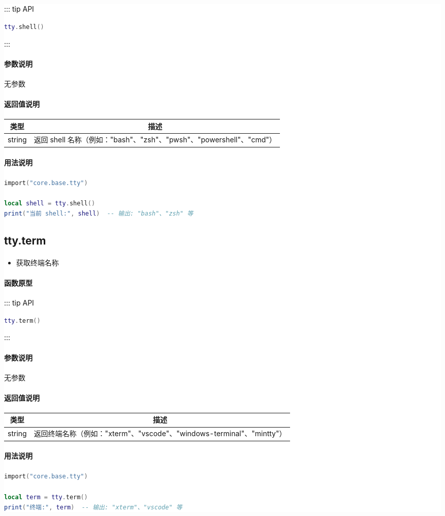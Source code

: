 ::: tip API
```lua
tty.shell()
```
:::

#### 参数说明

无参数

#### 返回值说明

| 类型 | 描述 |
|------|------|
| string | 返回 shell 名称（例如："bash"、"zsh"、"pwsh"、"powershell"、"cmd"） |

#### 用法说明

```lua
import("core.base.tty")

local shell = tty.shell()
print("当前 shell:", shell)  -- 输出: "bash"、"zsh" 等
```

## tty.term

- 获取终端名称

#### 函数原型

::: tip API
```lua
tty.term()
```
:::

#### 参数说明

无参数

#### 返回值说明

| 类型 | 描述 |
|------|------|
| string | 返回终端名称（例如："xterm"、"vscode"、"windows-terminal"、"mintty"） |

#### 用法说明

```lua
import("core.base.tty")

local term = tty.term()
print("终端:", term)  -- 输出: "xterm"、"vscode" 等
```
